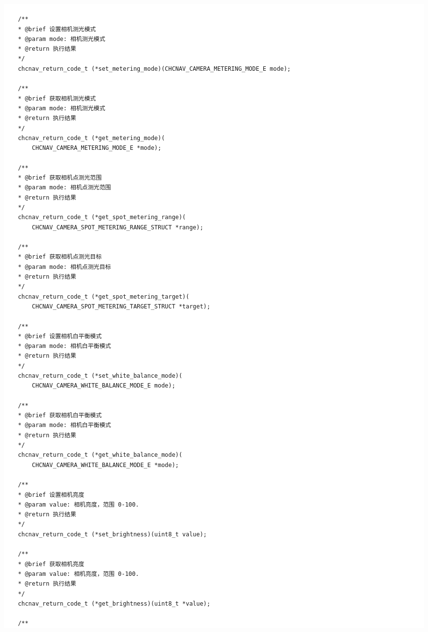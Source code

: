   ```

      /**
      * @brief 设置相机测光模式
      * @param mode: 相机测光模式
      * @return 执行结果
      */
      chcnav_return_code_t (*set_metering_mode)(CHCNAV_CAMERA_METERING_MODE_E mode);

      /**
      * @brief 获取相机测光模式
      * @param mode: 相机测光模式
      * @return 执行结果
      */
      chcnav_return_code_t (*get_metering_mode)(
          CHCNAV_CAMERA_METERING_MODE_E *mode);

      /**
      * @brief 获取相机点测光范围
      * @param mode: 相机点测光范围
      * @return 执行结果
      */
      chcnav_return_code_t (*get_spot_metering_range)(
          CHCNAV_CAMERA_SPOT_METERING_RANGE_STRUCT *range);

      /**
      * @brief 获取相机点测光目标
      * @param mode: 相机点测光目标
      * @return 执行结果
      */
      chcnav_return_code_t (*get_spot_metering_target)(
          CHCNAV_CAMERA_SPOT_METERING_TARGET_STRUCT *target);

      /**
      * @brief 设置相机白平衡模式
      * @param mode: 相机白平衡模式
      * @return 执行结果
      */
      chcnav_return_code_t (*set_white_balance_mode)(
          CHCNAV_CAMERA_WHITE_BALANCE_MODE_E mode);

      /**
      * @brief 获取相机白平衡模式
      * @param mode: 相机白平衡模式
      * @return 执行结果
      */
      chcnav_return_code_t (*get_white_balance_mode)(
          CHCNAV_CAMERA_WHITE_BALANCE_MODE_E *mode);

      /**
      * @brief 设置相机亮度
      * @param value: 相机亮度，范围 0-100.
      * @return 执行结果
      */
      chcnav_return_code_t (*set_brightness)(uint8_t value);

      /**
      * @brief 获取相机亮度
      * @param value: 相机亮度，范围 0-100.
      * @return 执行结果
      */
      chcnav_return_code_t (*get_brightness)(uint8_t *value);

      /**
  ```